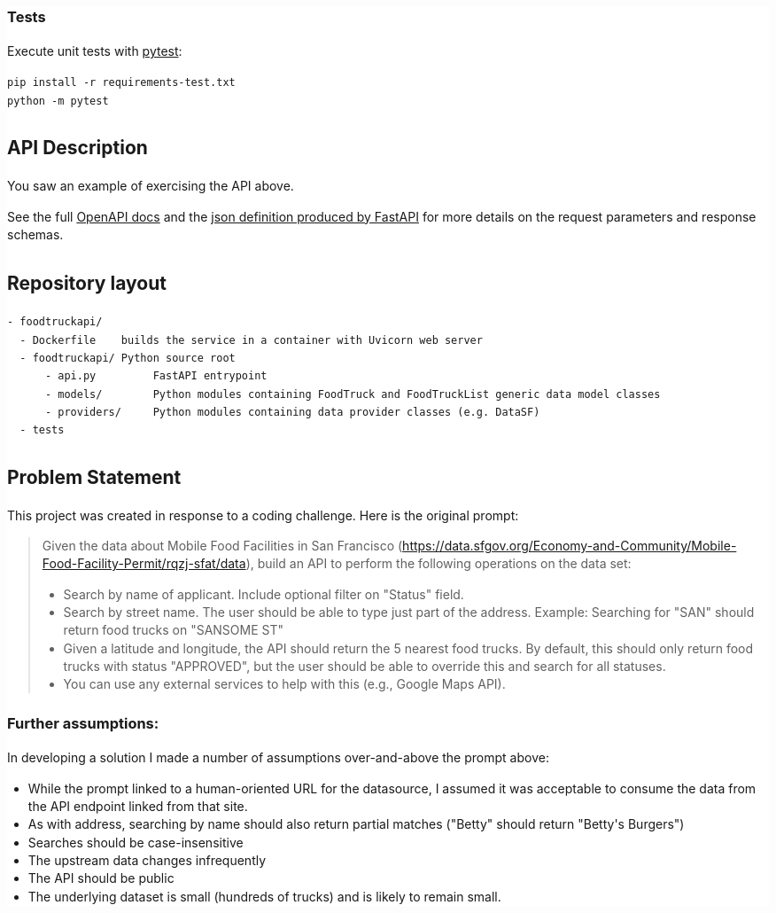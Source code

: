 ### Tests
Execute unit tests with [pytest](https://docs.pytest.org/):
```shell
pip install -r requirements-test.txt
python -m pytest
```

## API Description
You saw an example of exercising the API above. 

See the full [OpenAPI docs](https://app.swaggerhub.com/apis-docs/eric.yablonowitz/foodtruckapi/0.0.1) and the [json
definition produced by FastAPI](./openapi.json) for more details on the request parameters and response schemas.

## Repository layout

```
- foodtruckapi/
  - Dockerfile    builds the service in a container with Uvicorn web server
  - foodtruckapi/ Python source root
      - api.py         FastAPI entrypoint
      - models/        Python modules containing FoodTruck and FoodTruckList generic data model classes
      - providers/     Python modules containing data provider classes (e.g. DataSF)
  - tests              
```

## Problem Statement
This project was created in response to a coding challenge. Here is the original prompt: 

> Given the data about Mobile Food Facilities in San Francisco (https://data.sfgov.org/Economy-and-Community/Mobile-Food-Facility-Permit/rqzj-sfat/data),
build an API to perform the following operations on the data set:
> - Search by name of applicant. Include optional filter on "Status" field.
> - Search by street name. The user should be able to type just part of the address. Example: Searching for "SAN" should return food trucks on "SANSOME ST"
> - Given a latitude and longitude, the API should return the 5 nearest food trucks. By default, this should only return food trucks with status "APPROVED", but the user should be able to override this and search for all statuses.
> - You can use any external services to help with this (e.g., Google Maps API).
  
### Further assumptions:
In developing a solution I made a number of assumptions over-and-above the prompt above:

- While the prompt linked to a human-oriented URL for the datasource, I assumed it was acceptable to consume
  the data from the API endpoint linked from that site.
- As with address, searching by name should also return partial matches ("Betty" should return "Betty's Burgers")
- Searches should be case-insensitive
- The upstream data changes infrequently
- The API should be public
- The underlying dataset is small (hundreds of trucks) and is likely to remain small.
